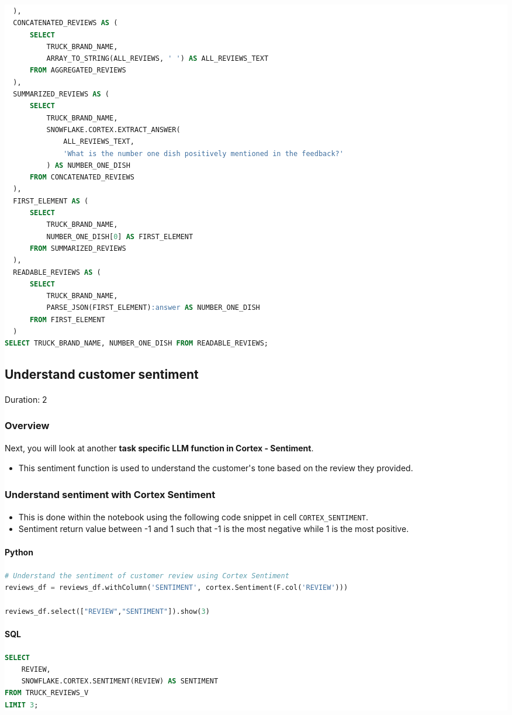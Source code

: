   ```sql
    ),
    CONCATENATED_REVIEWS AS (
        SELECT 
            TRUCK_BRAND_NAME,
            ARRAY_TO_STRING(ALL_REVIEWS, ' ') AS ALL_REVIEWS_TEXT
        FROM AGGREGATED_REVIEWS
    ),
    SUMMARIZED_REVIEWS AS (
        SELECT 
            TRUCK_BRAND_NAME,
            SNOWFLAKE.CORTEX.EXTRACT_ANSWER(
                ALL_REVIEWS_TEXT, 
                'What is the number one dish positively mentioned in the feedback?'
            ) AS NUMBER_ONE_DISH
        FROM CONCATENATED_REVIEWS
    ),
    FIRST_ELEMENT AS (
        SELECT 
            TRUCK_BRAND_NAME,
            NUMBER_ONE_DISH[0] AS FIRST_ELEMENT
        FROM SUMMARIZED_REVIEWS
    ),
    READABLE_REVIEWS AS (
        SELECT 
            TRUCK_BRAND_NAME,
            PARSE_JSON(FIRST_ELEMENT):answer AS NUMBER_ONE_DISH
        FROM FIRST_ELEMENT
    )
  SELECT TRUCK_BRAND_NAME, NUMBER_ONE_DISH FROM READABLE_REVIEWS;
  ```


## Understand customer sentiment 
Duration: 2

### Overview

Next, you will look at another **task specific LLM function in Cortex - Sentiment**. 
* This sentiment function is used to understand the customer's tone based on the review they provided.

### Understand sentiment with Cortex Sentiment
* This is done within the notebook using the following code snippet in cell `CORTEX_SENTIMENT`.
* Sentiment return value between -1 and 1 such that -1 is the most negative while 1 is the most positive.  

#### Python
  ```python
  # Understand the sentiment of customer review using Cortex Sentiment
  reviews_df = reviews_df.withColumn('SENTIMENT', cortex.Sentiment(F.col('REVIEW')))

  reviews_df.select(["REVIEW","SENTIMENT"]).show(3)
  ```
#### SQL
  ```sql
  SELECT 
      REVIEW, 
      SNOWFLAKE.CORTEX.SENTIMENT(REVIEW) AS SENTIMENT
  FROM TRUCK_REVIEWS_V
  LIMIT 3;
  ```
